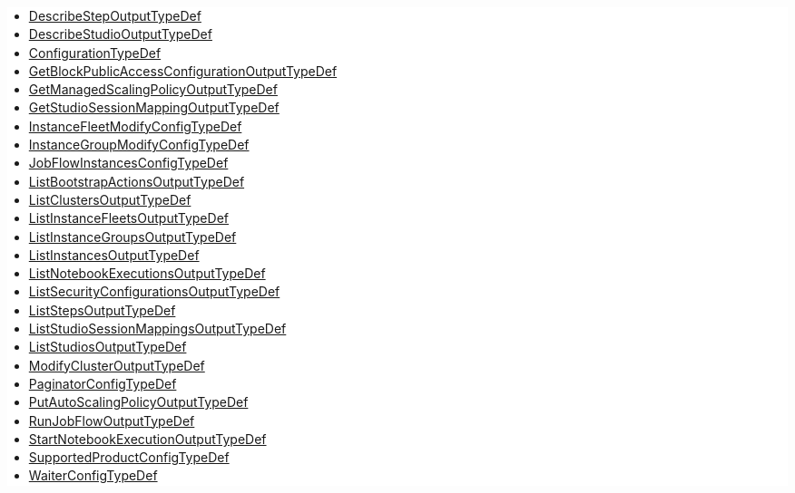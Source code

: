 - [DescribeStepOutputTypeDef](./type_defs.md#describestepoutputtypedef)
- [DescribeStudioOutputTypeDef](./type_defs.md#describestudiooutputtypedef)
- [ConfigurationTypeDef](./type_defs.md#configurationtypedef)
- [GetBlockPublicAccessConfigurationOutputTypeDef](./type_defs.md#getblockpublicaccessconfigurationoutputtypedef)
- [GetManagedScalingPolicyOutputTypeDef](./type_defs.md#getmanagedscalingpolicyoutputtypedef)
- [GetStudioSessionMappingOutputTypeDef](./type_defs.md#getstudiosessionmappingoutputtypedef)
- [InstanceFleetModifyConfigTypeDef](./type_defs.md#instancefleetmodifyconfigtypedef)
- [InstanceGroupModifyConfigTypeDef](./type_defs.md#instancegroupmodifyconfigtypedef)
- [JobFlowInstancesConfigTypeDef](./type_defs.md#jobflowinstancesconfigtypedef)
- [ListBootstrapActionsOutputTypeDef](./type_defs.md#listbootstrapactionsoutputtypedef)
- [ListClustersOutputTypeDef](./type_defs.md#listclustersoutputtypedef)
- [ListInstanceFleetsOutputTypeDef](./type_defs.md#listinstancefleetsoutputtypedef)
- [ListInstanceGroupsOutputTypeDef](./type_defs.md#listinstancegroupsoutputtypedef)
- [ListInstancesOutputTypeDef](./type_defs.md#listinstancesoutputtypedef)
- [ListNotebookExecutionsOutputTypeDef](./type_defs.md#listnotebookexecutionsoutputtypedef)
- [ListSecurityConfigurationsOutputTypeDef](./type_defs.md#listsecurityconfigurationsoutputtypedef)
- [ListStepsOutputTypeDef](./type_defs.md#liststepsoutputtypedef)
- [ListStudioSessionMappingsOutputTypeDef](./type_defs.md#liststudiosessionmappingsoutputtypedef)
- [ListStudiosOutputTypeDef](./type_defs.md#liststudiosoutputtypedef)
- [ModifyClusterOutputTypeDef](./type_defs.md#modifyclusteroutputtypedef)
- [PaginatorConfigTypeDef](./type_defs.md#paginatorconfigtypedef)
- [PutAutoScalingPolicyOutputTypeDef](./type_defs.md#putautoscalingpolicyoutputtypedef)
- [RunJobFlowOutputTypeDef](./type_defs.md#runjobflowoutputtypedef)
- [StartNotebookExecutionOutputTypeDef](./type_defs.md#startnotebookexecutionoutputtypedef)
- [SupportedProductConfigTypeDef](./type_defs.md#supportedproductconfigtypedef)
- [WaiterConfigTypeDef](./type_defs.md#waiterconfigtypedef)

